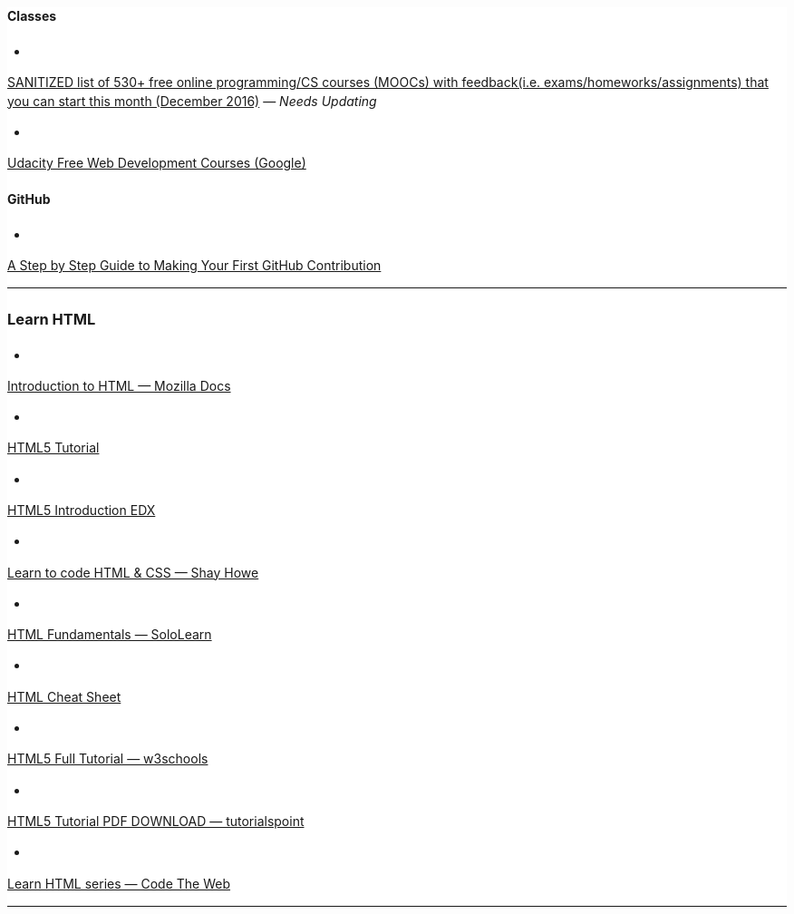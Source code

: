 
#### Classes

-   <span id="666a">
<a href="https://www.reddit.com/r/learnprogramming/comments/5gr8nw/heres_a_sanitized_list_of_530_free_online/" class="markup--anchor markup--li-anchor">SANITIZED list of 530+ free online programming/CS courses (MOOCs) with feedback(i.e. exams/homeworks/assignments) that you can start this month (December 2016)</a> — _Needs Updating_</span>
-   <span id="9403">
<a href="https://www.udacity.com/courses/web-development" class="markup--anchor markup--li-anchor">Udacity Free Web Development Courses (Google)</a>
</span>

#### GitHub

-   <span id="7588">
<a href="https://codeburst.io/a-step-by-step-guide-to-making-your-first-github-contribution-5302260a2940" class="markup--anchor markup--li-anchor">A Step by Step Guide to Making Your First GitHub Contribution</a>
</span>

---

### Learn HTML

-   <span id="9082">
<a href="https://developer.mozilla.org/en-US/docs/Learn/HTML/Introduction_to_HTML" class="markup--anchor markup--li-anchor">Introduction to HTML — Mozilla Docs</a>
</span>
-   <span id="d76e">
<a href="http://www.html5tutorial.info/" class="markup--anchor markup--li-anchor">HTML5 Tutorial</a>
</span>
-   <span id="f606">
<a href="https://www.edx.org/course/html5-introduction-w3cx-html5-0x-0" class="markup--anchor markup--li-anchor">HTML5 Introduction EDX</a>
</span>
-   <span id="3232">
<a href="http://learn.shayhowe.com/html-css/" class="markup--anchor markup--li-anchor">Learn to code HTML &amp; CSS — Shay Howe</a>
</span>
-   <span id="539d">
<a href="https://www.sololearn.com/Course/HTML/" class="markup--anchor markup--li-anchor">HTML Fundamentals — SoloLearn</a>
</span>
-   <span id="ab80">
<a href="https://websitesetup.org/html5-cheat-sheet/" class="markup--anchor markup--li-anchor">HTML Cheat Sheet</a>
</span>
-   <span id="8dcf">
<a href="https://www.w3schools.com/html/" class="markup--anchor markup--li-anchor">HTML5 Full Tutorial — w3schools</a>
</span>
-   <span id="ef32">
<a href="https://www.tutorialspoint.com/html5/html5_tutorial.pdf" class="markup--anchor markup--li-anchor">HTML5 Tutorial PDF DOWNLOAD — tutorialspoint</a>
</span>
-   <span id="fc0a">
<a href="https://codetheweb.blog/learn/html/" class="markup--anchor markup--li-anchor">Learn HTML series — Code The Web</a>
</span>

---